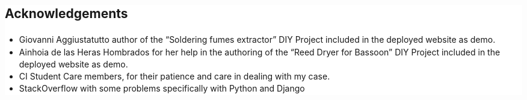 ## Acknowledgements

- Giovanni Aggiustatutto author of the “Soldering fumes extractor” DIY
  Project included in the deployed website as demo.
- Ainhoia de las Heras Hombrados for her help in the authoring of the
  “Reed Dryer for Bassoon” DIY Project included in the deployed
  website as demo.
- CI Student Care members, for their patience and care in dealing with
  my case.
- StackOverflow with some problems specifically with Python and Django
